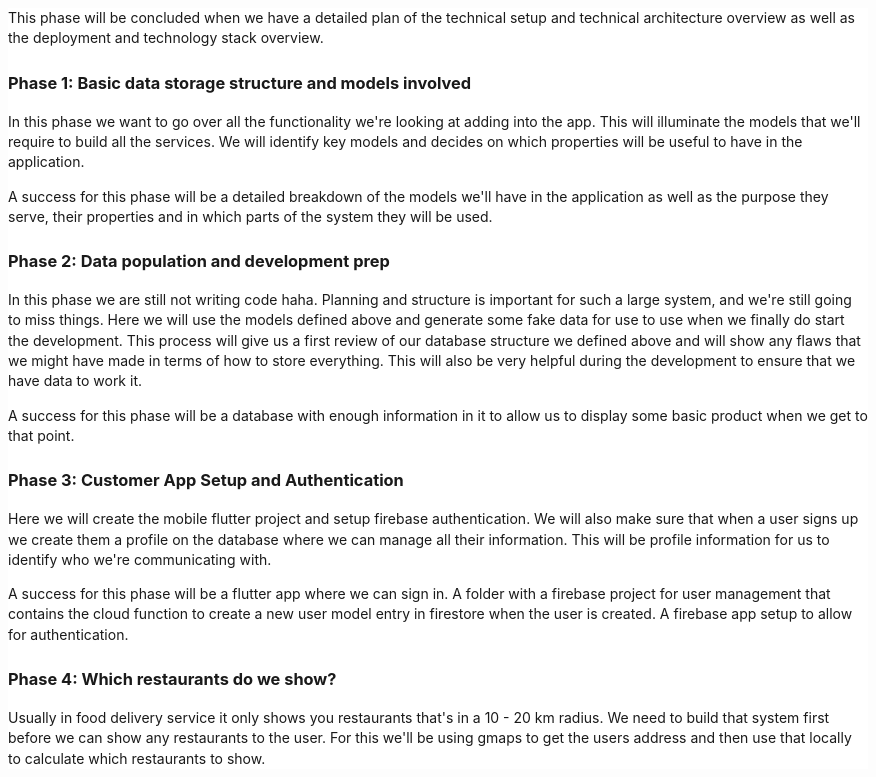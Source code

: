 This phase will be concluded when we have a detailed plan of the technical setup and technical architecture overview as well as the deployment and technology stack overview.

### Phase 1: Basic data storage structure and models involved

In this phase we want to go over all the functionality we're looking at adding into the app. This will illuminate the models that we'll require to build all the services. We will identify key models and decides on which properties will be useful to have in the application.

A success for this phase will be a detailed breakdown of the models we'll have in the application as well as the purpose they serve, their properties and in which parts of the system they will be used.

### Phase 2: Data population and development prep

In this phase we are still not writing code haha. Planning and structure is important for such a large system, and we're still going to miss things. Here we will use the models defined above and generate some fake data for use to use when we finally do start the development. This process will give us a first review of our database structure we defined above and will show any flaws that we might have made in terms of how to store everything. This will also be very helpful during the development to ensure that we have data to work it.

A success for this phase will be a database with enough information in it to allow us to display some basic product when we get to that point.

### Phase 3: Customer App Setup and Authentication

Here we will create the mobile flutter project and setup firebase authentication. We will also make sure that when a user signs up we create them a profile on the database where we can manage all their information. This will be profile information for us to identify who we're communicating with.

A success for this phase will be a flutter app where we can sign in. A folder with a firebase project for user management that contains the cloud function to create a new user model entry in firestore when the user is created. A firebase app setup to allow for authentication.

### Phase 4: Which restaurants do we show?

Usually in food delivery service it only shows you restaurants that's in a 10 - 20 km radius. We need to build that system first before we can show any restaurants to the user. For this we'll be using gmaps to get the users address and then use that locally to calculate which restaurants to show.
